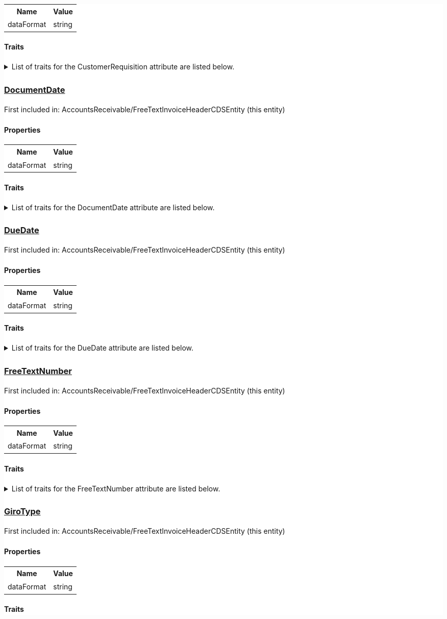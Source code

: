 <table><tr><th>Name</th><th>Value</th></tr><tr><td>dataFormat</td><td>string</td></tr></table>

#### Traits

<details><summary>List of traits for the CustomerRequisition attribute are listed below.</summary></details>

### <a href=#DocumentDate name="DocumentDate">DocumentDate</a>

First included in: AccountsReceivable/FreeTextInvoiceHeaderCDSEntity (this entity)  

#### Properties

<table><tr><th>Name</th><th>Value</th></tr><tr><td>dataFormat</td><td>string</td></tr></table>

#### Traits

<details><summary>List of traits for the DocumentDate attribute are listed below.</summary></details>

### <a href=#DueDate name="DueDate">DueDate</a>

First included in: AccountsReceivable/FreeTextInvoiceHeaderCDSEntity (this entity)  

#### Properties

<table><tr><th>Name</th><th>Value</th></tr><tr><td>dataFormat</td><td>string</td></tr></table>

#### Traits

<details><summary>List of traits for the DueDate attribute are listed below.</summary></details>

### <a href=#FreeTextNumber name="FreeTextNumber">FreeTextNumber</a>

First included in: AccountsReceivable/FreeTextInvoiceHeaderCDSEntity (this entity)  

#### Properties

<table><tr><th>Name</th><th>Value</th></tr><tr><td>dataFormat</td><td>string</td></tr></table>

#### Traits

<details><summary>List of traits for the FreeTextNumber attribute are listed below.</summary></details>

### <a href=#GiroType name="GiroType">GiroType</a>

First included in: AccountsReceivable/FreeTextInvoiceHeaderCDSEntity (this entity)  

#### Properties

<table><tr><th>Name</th><th>Value</th></tr><tr><td>dataFormat</td><td>string</td></tr></table>

#### Traits
